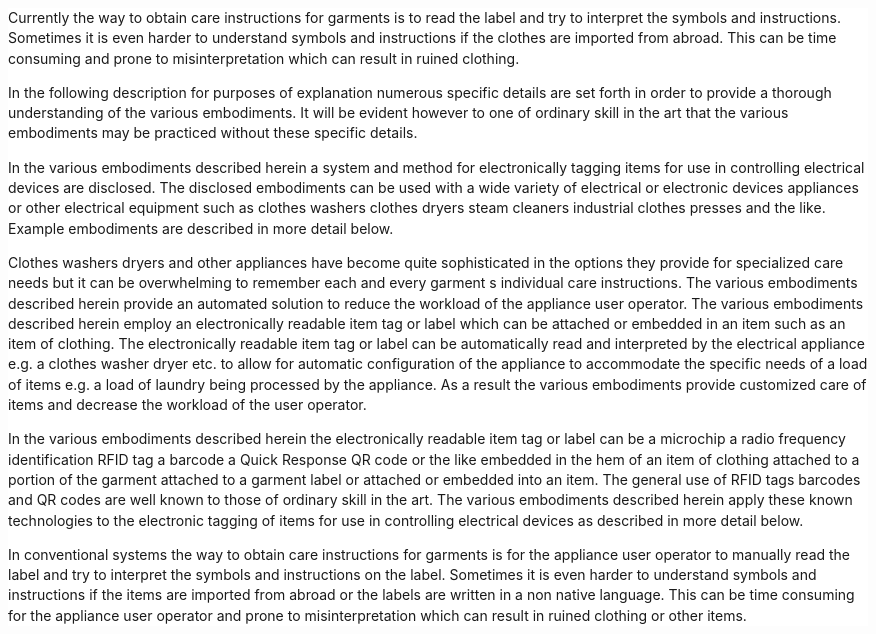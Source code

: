 Currently the way to obtain care instructions for garments is to read the label and try to interpret the symbols and instructions. Sometimes it is even harder to understand symbols and instructions if the clothes are imported from abroad. This can be time consuming and prone to misinterpretation which can result in ruined clothing.

In the following description for purposes of explanation numerous specific details are set forth in order to provide a thorough understanding of the various embodiments. It will be evident however to one of ordinary skill in the art that the various embodiments may be practiced without these specific details.

In the various embodiments described herein a system and method for electronically tagging items for use in controlling electrical devices are disclosed. The disclosed embodiments can be used with a wide variety of electrical or electronic devices appliances or other electrical equipment such as clothes washers clothes dryers steam cleaners industrial clothes presses and the like. Example embodiments are described in more detail below.

Clothes washers dryers and other appliances have become quite sophisticated in the options they provide for specialized care needs but it can be overwhelming to remember each and every garment s individual care instructions. The various embodiments described herein provide an automated solution to reduce the workload of the appliance user operator. The various embodiments described herein employ an electronically readable item tag or label which can be attached or embedded in an item such as an item of clothing. The electronically readable item tag or label can be automatically read and interpreted by the electrical appliance e.g. a clothes washer dryer etc. to allow for automatic configuration of the appliance to accommodate the specific needs of a load of items e.g. a load of laundry being processed by the appliance. As a result the various embodiments provide customized care of items and decrease the workload of the user operator.

In the various embodiments described herein the electronically readable item tag or label can be a microchip a radio frequency identification RFID tag a barcode a Quick Response QR code or the like embedded in the hem of an item of clothing attached to a portion of the garment attached to a garment label or attached or embedded into an item. The general use of RFID tags barcodes and QR codes are well known to those of ordinary skill in the art. The various embodiments described herein apply these known technologies to the electronic tagging of items for use in controlling electrical devices as described in more detail below.

In conventional systems the way to obtain care instructions for garments is for the appliance user operator to manually read the label and try to interpret the symbols and instructions on the label. Sometimes it is even harder to understand symbols and instructions if the items are imported from abroad or the labels are written in a non native language. This can be time consuming for the appliance user operator and prone to misinterpretation which can result in ruined clothing or other items.

